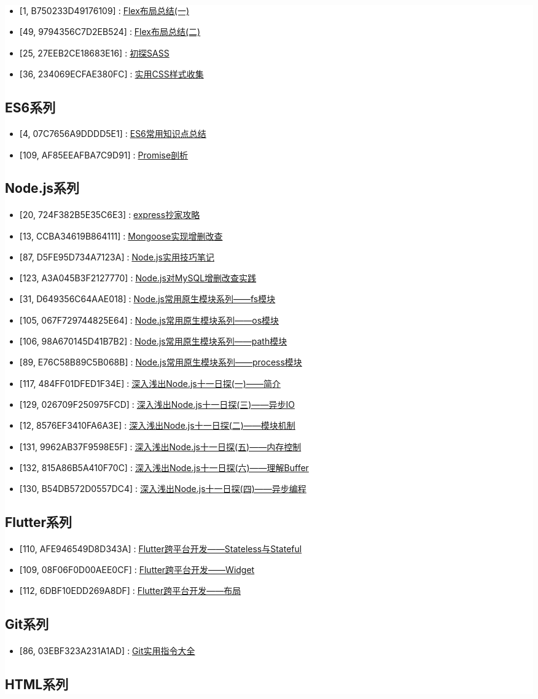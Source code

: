- [1, B750233D49176109] : [Flex布局总结(一)](./Flex布局总结(一).md)

- [49, 9794356C7D2EB524] : [Flex布局总结(二)](./Flex布局总结(二).md)

- [25, 27EEB2CE18683E16] : [初探SASS](./初探SASS.md)

- [36, 234069ECFAE380FC] : [实用CSS样式收集](./实用CSS样式收集.md)

## ES6系列 ##

- [4, 07C7656A9DDDD5E1] : [ES6常用知识点总结](./ES6常用知识点总结.md)

- [109, AF85EEAFBA7C9D91] : [Promise剖析](./Promise剖析.md)

## Node.js系列 ##

- [20, 724F382B5E35C6E3] : [express抄家攻略](./express抄家攻略.md)

- [13, CCBA34619B864111] : [Mongoose实现增删改查](./Mongoose实现增删改查.md)

- [87, D5FE95D734A7123A] : [Node.js实用技巧笔记](./Node.js实用技巧笔记.md)

- [123, A3A045B3F2127770] : [Node.js对MySQL增删改查实践](./Node.js对MySQL增删改查实践.md)

- [31, D649356C64AAE018] : [Node.js常用原生模块系列——fs模块](./Node.js常用原生模块系列——fs模块.md)

- [105, 067F729744825E64] : [Node.js常用原生模块系列——os模块](./Node.js常用原生模块系列——os模块.md)

- [106, 98A670145D41B7B2] : [Node.js常用原生模块系列——path模块](./Node.js常用原生模块系列——path模块.md)

- [89, E76C58B89C5B068B] : [Node.js常用原生模块系列——process模块](./Node.js常用原生模块系列——process模块.md)

- [117, 484FF01DFED1F34E] : [深入浅出Node.js十一日探(一)——简介](./深入浅出Node.js十一日探(一)——简介.md)

- [129, 026709F250975FCD] : [深入浅出Node.js十一日探(三)——异步IO](./深入浅出Node.js十一日探(三)——异步IO.md)

- [12, 8576EF3410FA6A3E] : [深入浅出Node.js十一日探(二)——模块机制](./深入浅出Node.js十一日探(二)——模块机制.md)

- [131, 9962AB37F9598E5F] : [深入浅出Node.js十一日探(五)——内存控制](./深入浅出Node.js十一日探(五)——内存控制.md)

- [132, 815A86B5A410F70C] : [深入浅出Node.js十一日探(六)——理解Buffer](./深入浅出Node.js十一日探(六)——理解Buffer.md)

- [130, B54DB572D0557DC4] : [深入浅出Node.js十一日探(四)——异步编程](./深入浅出Node.js十一日探(四)——异步编程.md)

## Flutter系列 ##

- [110, AFE946549D8D343A] : [Flutter跨平台开发——Stateless与Stateful](./Flutter跨平台开发——Stateless与Stateful.md)

- [109, 08F06F0D00AEE0CF] : [Flutter跨平台开发——Widget](./Flutter跨平台开发——Widget.md)

- [112, 6DBF10EDD269A8DF] : [Flutter跨平台开发——布局](./Flutter跨平台开发——布局.md)

## Git系列 ##

- [86, 03EBF323A231A1AD] : [Git实用指令大全](./Git实用指令大全.md)

## HTML系列 ##
